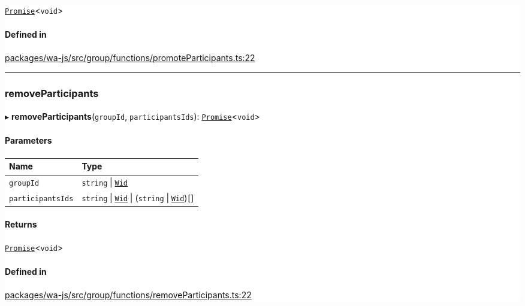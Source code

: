 [`Promise`]( https://developer.mozilla.org/en-US/docs/Web/JavaScript/Reference/Global_Objects/Promise )<`void`\>

#### Defined in

[packages/wa-js/src/group/functions/promoteParticipants.ts:22](https://github.com/wppconnect-team/wa-js/blob/main/src/group/functions/promoteParticipants.ts#L22)

___

### removeParticipants

▸ **removeParticipants**(`groupId`, `participantsIds`): [`Promise`]( https://developer.mozilla.org/en-US/docs/Web/JavaScript/Reference/Global_Objects/Promise )<`void`\>

#### Parameters

| Name | Type |
| :------ | :------ |
| `groupId` | `string` \| [`Wid`](../classes/whatsapp.Wid.md) |
| `participantsIds` | `string` \| [`Wid`](../classes/whatsapp.Wid.md) \| (`string` \| [`Wid`](../classes/whatsapp.Wid.md))[] |

#### Returns

[`Promise`]( https://developer.mozilla.org/en-US/docs/Web/JavaScript/Reference/Global_Objects/Promise )<`void`\>

#### Defined in

[packages/wa-js/src/group/functions/removeParticipants.ts:22](https://github.com/wppconnect-team/wa-js/blob/main/src/group/functions/removeParticipants.ts#L22)
